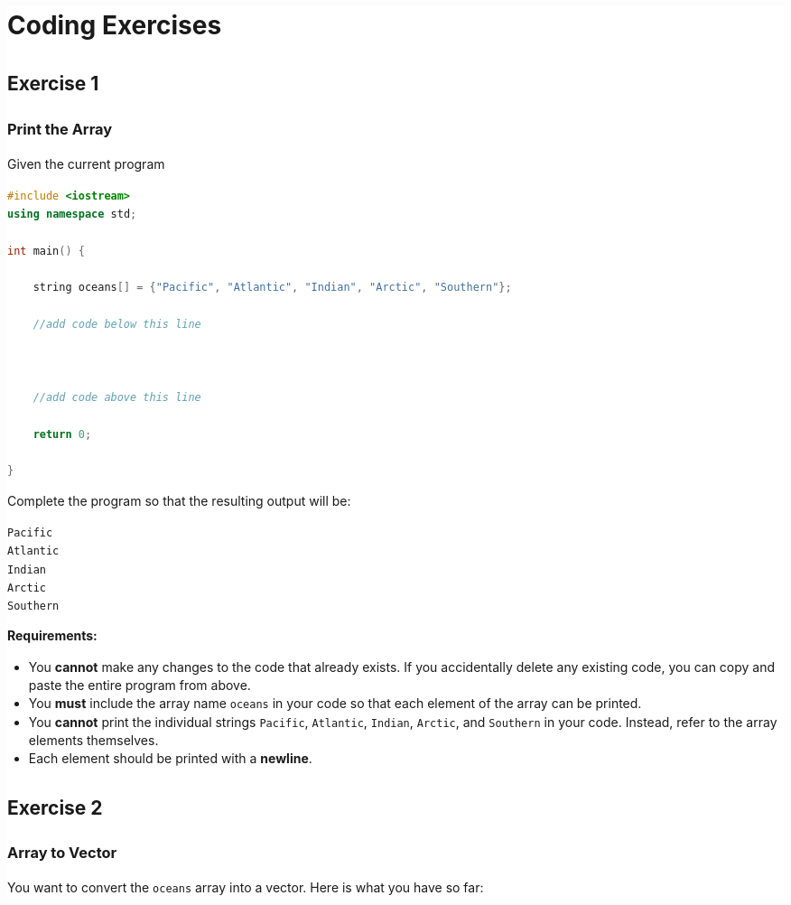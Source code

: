 # Coding Exercises

## Exercise 1

### Print the Array

Given the current program

```cpp
#include <iostream>
using namespace std;

int main() {
  
    string oceans[] = {"Pacific", "Atlantic", "Indian", "Arctic", "Southern"};
  
    //add code below this line
  
  
  
    //add code above this line
  
    return 0;
  
}
```

Complete the program so that the resulting output will be:

```
Pacific
Atlantic
Indian
Arctic
Southern
```

__Requirements:__

- You __cannot__ make any changes to the code that already exists. If you accidentally delete any existing code, you can copy and paste the entire program from above.
- You __must__ include the array name `oceans` in your code so that each element of the array can be printed.
- You __cannot__ print the individual strings `Pacific`, `Atlantic`, `Indian`, `Arctic`, and `Southern` in your code. Instead, refer to the array elements themselves.
- Each element should be printed with a __newline__.

## Exercise 2

### Array to Vector

You want to convert the `oceans` array into a vector. Here is what you have so far:
